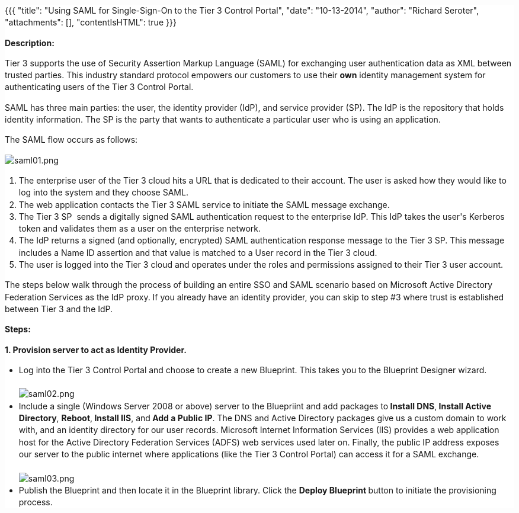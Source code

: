 {{{
  "title": "Using SAML for Single-Sign-On to the Tier 3 Control Portal",
  "date": "10-13-2014",
  "author": "Richard Seroter",
  "attachments": [],
  "contentIsHTML": true
}}}

<p><strong>Description:</strong>
</p>
<p>Tier 3 supports the use of Security Assertion Markup Language (SAML) for exchanging user authentication data as XML between trusted parties. This industry standard protocol empowers our customers to use their <strong>own</strong> identity management system
  for authenticating users of the Tier 3 Control Portal.&nbsp;</p>
<p>SAML has three main parties: the user, the identity provider (IdP), and service provider (SP). The IdP is the repository that holds identity information. The SP is the party that wants to authenticate a particular user who is using an application.</p>
<p>The SAML flow occurs as follows:</p>
<p><img src="https://t3n.zendesk.com/attachments/token/lvelbw7wuayx1yb/?name=saml01.png" alt="saml01.png" />
</p>
<ol>
  <li>The enterprise user of the Tier 3 cloud hits a URL that is dedicated to their account. The user is asked how they would like to log into the system and they choose SAML.</li>
  <li>The web application contacts the Tier 3 SAML service to initiate the SAML message exchange.</li>
  <li>The Tier 3 SP &nbsp;sends a digitally signed SAML authentication request to the enterprise IdP. This IdP takes the user's Kerberos token and validates them as a user on the enterprise network.&nbsp;</li>
  <li>The IdP returns a signed (and optionally, encrypted) SAML authentication response message to the Tier 3 SP. This message includes a Name ID assertion and that value is matched to a User record in the Tier 3 cloud.</li>
  <li>The user is logged into the Tier 3 cloud and operates under the roles and permissions assigned to their Tier 3 user account.</li>
</ol>
<p>The steps below walk through the process of building an entire SSO and SAML scenario based on Microsoft Active Directory Federation Services as the IdP proxy. If you already have an identity provider, you can skip to step #3 where trust is established
  between Tier 3 and the IdP.</p>
<p><strong>Steps:&nbsp;</strong>
</p>
<div><strong>1. Provision server to act as Identity Provider.</strong>
</div>
<ul>
  <li>Log into the Tier 3 Control Portal and choose to create a new Blueprint. This takes you to the Blueprint Designer wizard.
    <br />
    <br /><img src="https://t3n.zendesk.com/attachments/token/ibkzd7s7a1eiawp/?name=saml02.png" alt="saml02.png" />
  </li>
  <li>Include a single (Windows Server 2008 or above) server to the Bluepriint and add packages to<strong> Install DNS</strong>,<strong> Install Active Directory</strong>, <strong>Reboot</strong>,<strong> Install IIS</strong>, and<strong> Add a Public IP</strong>.
    The DNS and Active Directory packages give us a custom domain to work with, and an identity directory for our user records. Microsoft Internet Information Services (IIS) provides a web application host for the Active Directory Federation Services
    (ADFS) web services used later on. Finally, the public IP address exposes our server to the public internet where applications (like the Tier 3 Control Portal) can access it for a SAML exchange.
    <br />
    <br /><img src="https://t3n.zendesk.com/attachments/token/iwardtgt0md86ub/?name=saml03.png" alt="saml03.png" />
  </li>
  <li>Publish the Blueprint and then locate it in the Blueprint library. Click the <strong>Deploy Blueprint </strong>button to initiate the provisioning process.
    <br />